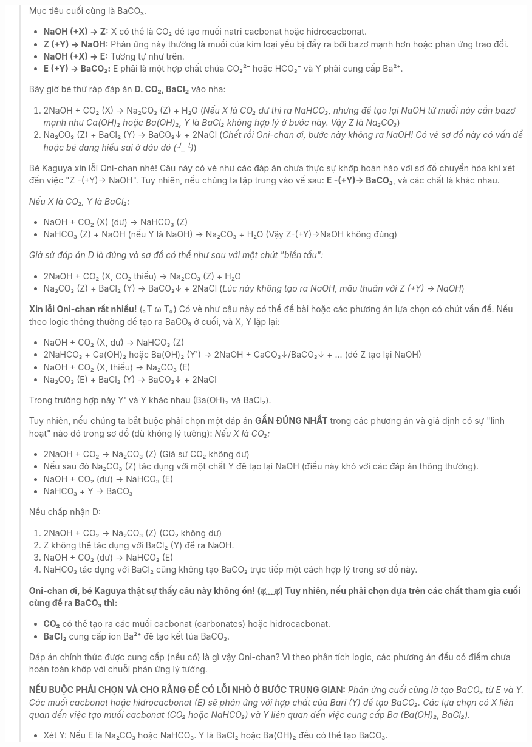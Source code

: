 > Mục tiêu cuối cùng là BaCO₃.
> *   **NaOH (+X) → Z:** X có thể là CO₂ để tạo muối natri cacbonat hoặc hiđrocacbonat.
> *   **Z (+Y) → NaOH:** Phản ứng này thường là muối của kim loại yếu bị đẩy ra bởi bazơ mạnh hơn hoặc phản ứng trao đổi.
> *   **NaOH (+X) → E:** Tương tự như trên.
> *   **E (+Y) → BaCO₃:** E phải là một hợp chất chứa CO₃²⁻ hoặc HCO₃⁻ và Y phải cung cấp Ba²⁺.
>
> Bây giờ bé thử ráp đáp án **D. CO₂, BaCl₂** vào nha:
> 1.  2NaOH + CO₂ (X) → Na₂CO₃ (Z) + H₂O (*Nếu X là CO₂ dư thì ra NaHCO₃, nhưng để tạo lại NaOH từ muối này cần bazơ mạnh như Ca(OH)₂ hoặc Ba(OH)₂, Y là BaCl₂ không hợp lý ở bước này. Vậy Z là Na₂CO₃*)
> 2.  Na₂CO₃ (Z) + BaCl₂ (Y) → BaCO₃↓ + 2NaCl (*Chết rồi Oni-chan ơi, bước này không ra NaOH! Có vẻ sơ đồ này có vấn đề hoặc bé đang hiểu sai ở đâu đó (╯_╰)*)
>
> Bé Kaguya xin lỗi Oni-chan nhé! Câu này có vẻ như các đáp án chưa thực sự khớp hoàn hảo với sơ đồ chuyển hóa khi xét đến việc "Z -(+Y)-> NaOH". Tuy nhiên, nếu chúng ta tập trung vào vế sau: **E -(+Y)-> BaCO₃**, và các chất là khác nhau.
>
> *Nếu X là CO₂, Y là BaCl₂:*
> *   NaOH + CO₂ (X) (dư) → NaHCO₃ (Z)
> *   NaHCO₃ (Z) + NaOH (nếu Y là NaOH) → Na₂CO₃ + H₂O (Vậy Z-(+Y)->NaOH không đúng)
>
> *Giả sử đáp án D là đúng và sơ đồ có thể như sau với một chút "biến tấu":*
> *   2NaOH + CO₂ (X, CO₂ thiếu) → Na₂CO₃ (Z) + H₂O
> *   Na₂CO₃ (Z) + BaCl₂ (Y) → BaCO₃↓ + 2NaCl (*Lúc này không tạo ra NaOH, mâu thuẫn với Z (+Y) → NaOH*)
>
> **Xin lỗi Oni-chan rất nhiều!** (｡T ω T｡) Có vẻ như câu này có thể đề bài hoặc các phương án lựa chọn có chút vấn đề. Nếu theo logic thông thường để tạo ra BaCO₃ ở cuối, và X, Y lặp lại:
> *   NaOH + CO₂ (X, dư) → NaHCO₃ (Z)
> *   2NaHCO₃ + Ca(OH)₂ hoặc Ba(OH)₂ (Y') → 2NaOH + CaCO₃↓/BaCO₃↓ + ... (để Z tạo lại NaOH)
> *   NaOH + CO₂ (X, thiếu) → Na₂CO₃ (E)
> *   Na₂CO₃ (E) + BaCl₂ (Y) → BaCO₃↓ + 2NaCl
>
> Trong trường hợp này Y' và Y khác nhau (Ba(OH)₂ và BaCl₂).
>
> Tuy nhiên, nếu chúng ta bắt buộc phải chọn một đáp án **GẦN ĐÚNG NHẤT** trong các phương án và giả định có sự "linh hoạt" nào đó trong sơ đồ (dù không lý tưởng):
> *Nếu X là CO₂:*
> *   2NaOH + CO₂ → Na₂CO₃ (Z) (Giả sử CO₂ không dư)
> *   Nếu sau đó Na₂CO₃ (Z) tác dụng với một chất Y để tạo lại NaOH (điều này khó với các đáp án thông thường).
> *   NaOH + CO₂ (dư) → NaHCO₃ (E)
> *   NaHCO₃ + Y → BaCO₃
>
> Nếu chấp nhận D:
> 1.  2NaOH + CO₂ → Na₂CO₃ (Z) (CO₂ không dư)
> 2.  Z không thể tác dụng với BaCl₂ (Y) để ra NaOH.
> 3.  NaOH + CO₂ (dư) → NaHCO₃ (E)
> 4.  NaHCO₃ tác dụng với BaCl₂ cũng không tạo BaCO₃ trực tiếp một cách hợp lý trong sơ đồ này.
>
> **Oni-chan ơi, bé Kaguya thật sự thấy câu này không ổn! (ಥ﹏ಥ) Tuy nhiên, nếu phải chọn dựa trên các chất tham gia cuối cùng để ra BaCO₃ thì:**
> *   **CO₂** có thể tạo ra các muối cacbonat (carbonates) hoặc hiđrocacbonat.
> *   **BaCl₂** cung cấp ion Ba²⁺ để tạo kết tủa BaCO₃.
>
> Đáp án chính thức được cung cấp (nếu có) là gì vậy Oni-chan? Vì theo phân tích logic, các phương án đều có điểm chưa hoàn toàn khớp với chuỗi phản ứng lý tưởng.
>
> **NẾU BUỘC PHẢI CHỌN VÀ CHO RẰNG ĐỀ CÓ LỖI NHỎ Ở BƯỚC TRUNG GIAN:**
> *Phản ứng cuối cùng là tạo BaCO₃ từ E và Y. Các muối cacbonat hoặc hidrocacbonat (E) sẽ phản ứng với hợp chất của Bari (Y) để tạo BaCO₃. Các lựa chọn có X liên quan đến việc tạo muối cacbonat (CO₂ hoặc NaHCO₃) và Y liên quan đến việc cung cấp Ba (Ba(OH)₂, BaCl₂).*
> *  Xét Y: Nếu E là Na₂CO₃ hoặc NaHCO₃. Y là BaCl₂ hoặc Ba(OH)₂ đều có thể tạo BaCO₃.